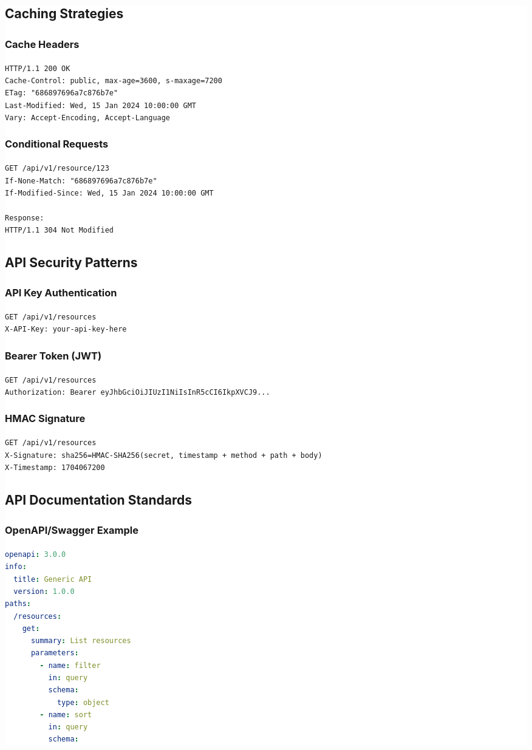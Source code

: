 ## Caching Strategies

### Cache Headers
```http
HTTP/1.1 200 OK
Cache-Control: public, max-age=3600, s-maxage=7200
ETag: "686897696a7c876b7e"
Last-Modified: Wed, 15 Jan 2024 10:00:00 GMT
Vary: Accept-Encoding, Accept-Language
```

### Conditional Requests
```http
GET /api/v1/resource/123
If-None-Match: "686897696a7c876b7e"
If-Modified-Since: Wed, 15 Jan 2024 10:00:00 GMT

Response:
HTTP/1.1 304 Not Modified
```

## API Security Patterns

### API Key Authentication
```http
GET /api/v1/resources
X-API-Key: your-api-key-here
```

### Bearer Token (JWT)
```http
GET /api/v1/resources
Authorization: Bearer eyJhbGciOiJIUzI1NiIsInR5cCI6IkpXVCJ9...
```

### HMAC Signature
```http
GET /api/v1/resources
X-Signature: sha256=HMAC-SHA256(secret, timestamp + method + path + body)
X-Timestamp: 1704067200
```

## API Documentation Standards

### OpenAPI/Swagger Example
```yaml
openapi: 3.0.0
info:
  title: Generic API
  version: 1.0.0
paths:
  /resources:
    get:
      summary: List resources
      parameters:
        - name: filter
          in: query
          schema:
            type: object
        - name: sort
          in: query
          schema:
```